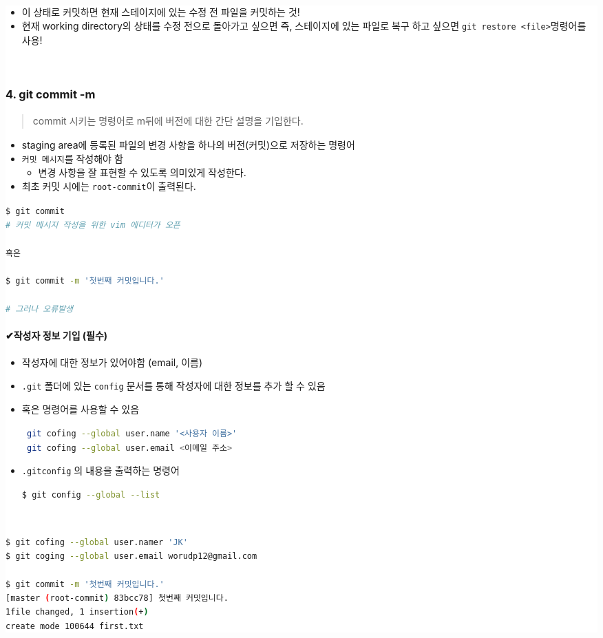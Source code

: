 - 이 상태로 커밋하면 현재 스테이지에 있는 수정 전 파일을 커밋하는 것!
- 현재 working directory의 상태를 수정 전으로 돌아가고 싶으면 
  즉, 스테이지에 있는 파일로 복구 하고 싶으면 `git restore <file>`명령어를 사용!

<br>

### 4. git commit -m 

> commit 시키는 명령어로 m뒤에 버전에 대한 간단 설명을 기입한다. 

- staging area에 등록된 파일의 변경 사항을 하나의 버전(커밋)으로 저장하는 명령어
- `커밋 메시지`를 작성해야 함
  - 변경 사항을 잘 표현할 수 있도록 의미있게 작성한다.
- 최초 커밋 시에는 `root-commit`이 출력된다. 

```bash
$ git commit
# 커밋 메시지 작성을 위한 vim 에디터가 오픈

혹은 

$ git commit -m '첫번째 커밋입니다.'

# 그러나 오류발생 
```



#### ✔작성자 정보 기입 (필수)

- 작성자에 대한 정보가 있어야함 (email, 이름)

- `.git` 폴더에 있는 `config` 문서를 통해 작성자에 대한 정보를 추가 할 수 있음  

- 혹은 명령어를 사용할 수 있음

   ````bash
    git cofing --global user.name '<사용자 이름>'
    git cofing --global user.email <이메일 주소>
   ````

- `.gitconfig` 의 내용을 출력하는 명령어

  ```bash
  $ git config --global --list
  ```

<br>

```bash
$ git cofing --global user.namer 'JK'
$ git coging --global user.email worudp12@gmail.com

$ git commit -m '첫번째 커밋입니다.'
[master (root-commit) 83bcc78] 첫번째 커밋입니다.
1file changed, 1 insertion(+)
create mode 100644 first.txt
```
